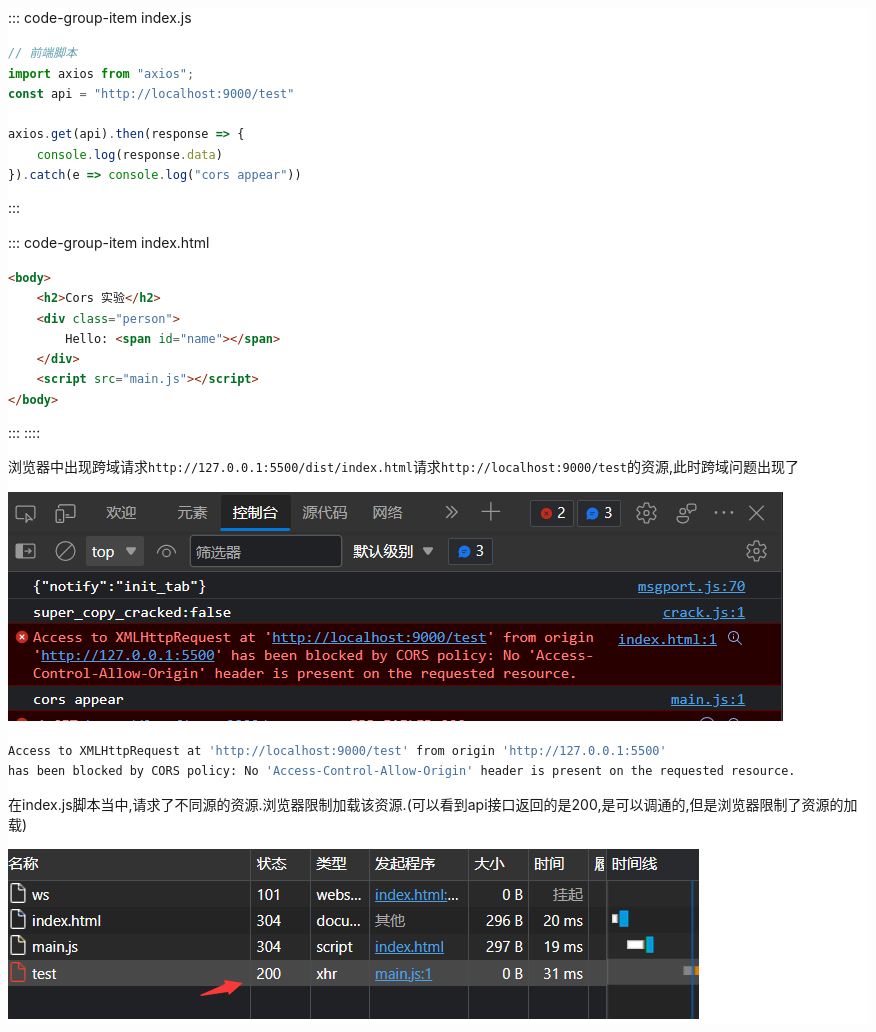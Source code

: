 ::: code-group-item index.js

```js
// 前端脚本
import axios from "axios";
const api = "http://localhost:9000/test"

axios.get(api).then(response => {
    console.log(response.data)
}).catch(e => console.log("cors appear"))
```

:::

::: code-group-item index.html

```html
<body>
    <h2>Cors 实验</h2>
    <div class="person">
        Hello: <span id="name"></span>
    </div>
    <script src="main.js"></script>
</body>
```
:::
::::

浏览器中出现跨域请求`http://127.0.0.1:5500/dist/index.html`请求`http://localhost:9000/test`的资源,此时跨域问题出现了

![image-20220926125820871](../.vuepress/public/images/webdev/image-20220926125820871.png)

```sh
Access to XMLHttpRequest at 'http://localhost:9000/test' from origin 'http://127.0.0.1:5500'
has been blocked by CORS policy: No 'Access-Control-Allow-Origin' header is present on the requested resource.
```

在index.js脚本当中,请求了不同源的资源.浏览器限制加载该资源.(可以看到api接口返回的是200,是可以调通的,但是浏览器限制了资源的加载)

![image-20220926130314335](../.vuepress/public/images/webdev/image-20220926130314335.png)
